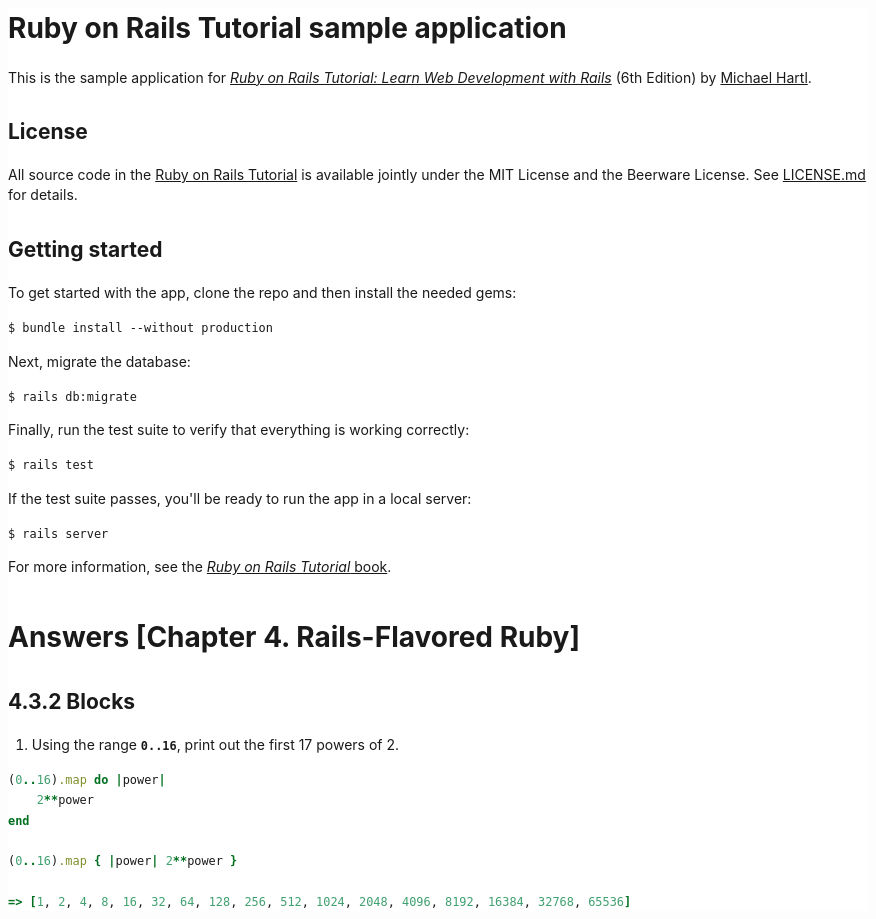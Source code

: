 # Ruby on Rails Tutorial sample application

This is the sample application for
[_Ruby on Rails Tutorial:
Learn Web Development with Rails_](https://www.railstutorial.org/)
(6th Edition)
by [Michael Hartl](https://www.michaelhartl.com/).

## License

All source code in the [Ruby on Rails Tutorial](https://www.railstutorial.org/)
is available jointly under the MIT License and the Beerware License. See
[LICENSE.md](LICENSE.md) for details.

## Getting started

To get started with the app, clone the repo and then install the needed gems:

```
$ bundle install --without production
```

Next, migrate the database:

```
$ rails db:migrate
```

Finally, run the test suite to verify that everything is working correctly:

```
$ rails test
```

If the test suite passes, you'll be ready to run the app in a local server:

```
$ rails server
```

For more information, see the
[_Ruby on Rails Tutorial_ book](https://www.railstutorial.org/book).

# Answers [Chapter 4. Rails-Flavored Ruby]

## 4.3.2 Blocks

1. Using the range **`0..16`**, print out the first 17 powers of 2.

```ruby
(0..16).map do |power|
	2**power
end

(0..16).map { |power| 2**power }

=> [1, 2, 4, 8, 16, 32, 64, 128, 256, 512, 1024, 2048, 4096, 8192, 16384, 32768, 65536]
```
